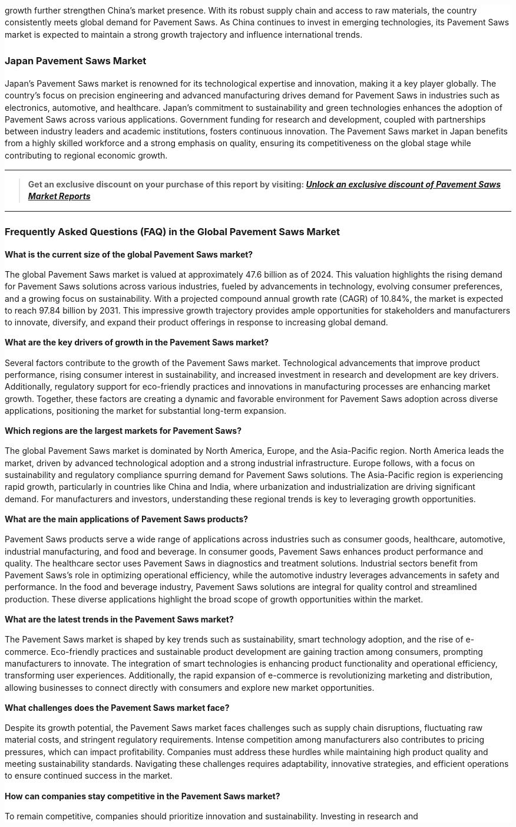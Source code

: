 growth further strengthen China&rsquo;s market presence. With its robust supply chain and access to raw materials, the country consistently meets global demand for Pavement Saws. As China continues to invest in emerging technologies, its Pavement Saws market is expected to maintain a strong growth trajectory and influence international trends.</p><h3>Japan Pavement Saws Market</h3><p>Japan&rsquo;s Pavement Saws market is renowned for its technological expertise and innovation, making it a key player globally. The country&rsquo;s focus on precision engineering and advanced manufacturing drives demand for Pavement Saws in industries such as electronics, automotive, and healthcare. Japan&rsquo;s commitment to sustainability and green technologies enhances the adoption of Pavement Saws across various applications. Government funding for research and development, coupled with partnerships between industry leaders and academic institutions, fosters continuous innovation. The Pavement Saws market in Japan benefits from a highly skilled workforce and a strong emphasis on quality, ensuring its competitiveness on the global stage while contributing to regional economic growth.</p><hr /><blockquote><p><strong>Get an exclusive discount on your purchase of this report by visiting: <em><a href="://marketresearchpulse.com/ask-for-discount/75073?utm_source=Github&amp;utm_medium=091">Unlock an exclusive discount of Pavement Saws Market Reports</a></em>&nbsp;</strong></p></blockquote><hr /><h3>Frequently Asked Questions (FAQ) in the Global Pavement Saws Market</h3><p><strong>What is the current size of the global Pavement Saws market?</strong></p><p>The global Pavement Saws market is valued at approximately 47.6 billion as of 2024. This valuation highlights the rising demand for Pavement Saws solutions across various industries, fueled by advancements in technology, evolving consumer preferences, and a growing focus on sustainability. With a projected compound annual growth rate (CAGR) of 10.84%, the market is expected to reach 97.84 billion by 2031. This impressive growth trajectory provides ample opportunities for stakeholders and manufacturers to innovate, diversify, and expand their product offerings in response to increasing global demand.</p><p><strong>What are the key drivers of growth in the Pavement Saws market?</strong></p><p>Several factors contribute to the growth of the Pavement Saws market. Technological advancements that improve product performance, rising consumer interest in sustainability, and increased investment in research and development are key drivers. Additionally, regulatory support for eco-friendly practices and innovations in manufacturing processes are enhancing market growth. Together, these factors are creating a dynamic and favorable environment for Pavement Saws adoption across diverse applications, positioning the market for substantial long-term expansion.</p><p><strong>Which regions are the largest markets for Pavement Saws?</strong></p><p>The global Pavement Saws market is dominated by North America, Europe, and the Asia-Pacific region. North America leads the market, driven by advanced technological adoption and a strong industrial infrastructure. Europe follows, with a focus on sustainability and regulatory compliance spurring demand for Pavement Saws solutions. The Asia-Pacific region is experiencing rapid growth, particularly in countries like China and India, where urbanization and industrialization are driving significant demand. For manufacturers and investors, understanding these regional trends is key to leveraging growth opportunities.</p><p><strong>What are the main applications of Pavement Saws products?</strong></p><p>Pavement Saws products serve a wide range of applications across industries such as consumer goods, healthcare, automotive, industrial manufacturing, and food and beverage. In consumer goods, Pavement Saws enhances product performance and quality. The healthcare sector uses Pavement Saws in diagnostics and treatment solutions. Industrial sectors benefit from Pavement Saws&rsquo;s role in optimizing operational efficiency, while the automotive industry leverages advancements in safety and performance. In the food and beverage industry, Pavement Saws solutions are integral for quality control and streamlined production. These diverse applications highlight the broad scope of growth opportunities within the market.</p><p><strong>What are the latest trends in the Pavement Saws market?</strong></p><p>The Pavement Saws market is shaped by key trends such as sustainability, smart technology adoption, and the rise of e-commerce. Eco-friendly practices and sustainable product development are gaining traction among consumers, prompting manufacturers to innovate. The integration of smart technologies is enhancing product functionality and operational efficiency, transforming user experiences. Additionally, the rapid expansion of e-commerce is revolutionizing marketing and distribution, allowing businesses to connect directly with consumers and explore new market opportunities.</p><p><strong>What challenges does the Pavement Saws market face?</strong></p><p>Despite its growth potential, the Pavement Saws market faces challenges such as supply chain disruptions, fluctuating raw material costs, and stringent regulatory requirements. Intense competition among manufacturers also contributes to pricing pressures, which can impact profitability. Companies must address these hurdles while maintaining high product quality and meeting sustainability standards. Navigating these challenges requires adaptability, innovative strategies, and efficient operations to ensure continued success in the market.</p><p><strong>How can companies stay competitive in the Pavement Saws market?</strong></p><p>To remain competitive, companies should prioritize innovation and sustainability. Investing in research and